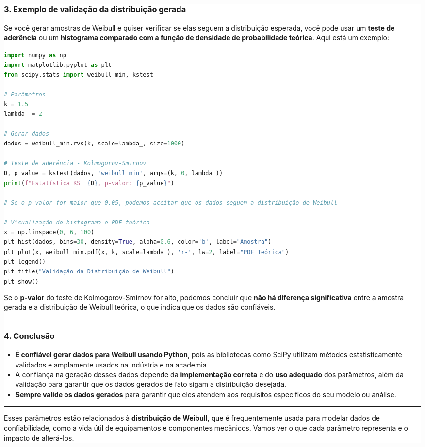 ### 3. **Exemplo de validação da distribuição gerada**

Se você gerar amostras de Weibull e quiser verificar se elas seguem a distribuição esperada, você pode usar um **teste de aderência** ou um **histograma comparado com a função de densidade de probabilidade teórica**. Aqui está um exemplo:

```python
import numpy as np
import matplotlib.pyplot as plt
from scipy.stats import weibull_min, kstest

# Parâmetros
k = 1.5
lambda_ = 2

# Gerar dados
dados = weibull_min.rvs(k, scale=lambda_, size=1000)

# Teste de aderência - Kolmogorov-Smirnov
D, p_value = kstest(dados, 'weibull_min', args=(k, 0, lambda_))
print(f"Estatística KS: {D}, p-valor: {p_value}")

# Se o p-valor for maior que 0.05, podemos aceitar que os dados seguem a distribuição de Weibull

# Visualização do histograma e PDF teórica
x = np.linspace(0, 6, 100)
plt.hist(dados, bins=30, density=True, alpha=0.6, color='b', label="Amostra")
plt.plot(x, weibull_min.pdf(x, k, scale=lambda_), 'r-', lw=2, label="PDF Teórica")
plt.legend()
plt.title("Validação da Distribuição de Weibull")
plt.show()
```

Se o **p-valor** do teste de Kolmogorov-Smirnov for alto, podemos concluir que **não há diferença significativa** entre a amostra gerada e a distribuição de Weibull teórica, o que indica que os dados são confiáveis.

---

### 4. **Conclusão**

- **É confiável gerar dados para Weibull usando Python**, pois as bibliotecas como SciPy utilizam métodos estatisticamente validados e amplamente usados na indústria e na academia.
- A confiança na geração desses dados depende da **implementação correta** e do **uso adequado** dos parâmetros, além da validação para garantir que os dados gerados de fato sigam a distribuição desejada.
- **Sempre valide os dados gerados** para garantir que eles atendem aos requisitos específicos do seu modelo ou análise.

---

Esses parâmetros estão relacionados à **distribuição de Weibull**, que é frequentemente usada para modelar dados de confiabilidade, como a vida útil de equipamentos e componentes mecânicos. Vamos ver o que cada parâmetro representa e o impacto de alterá-los.
